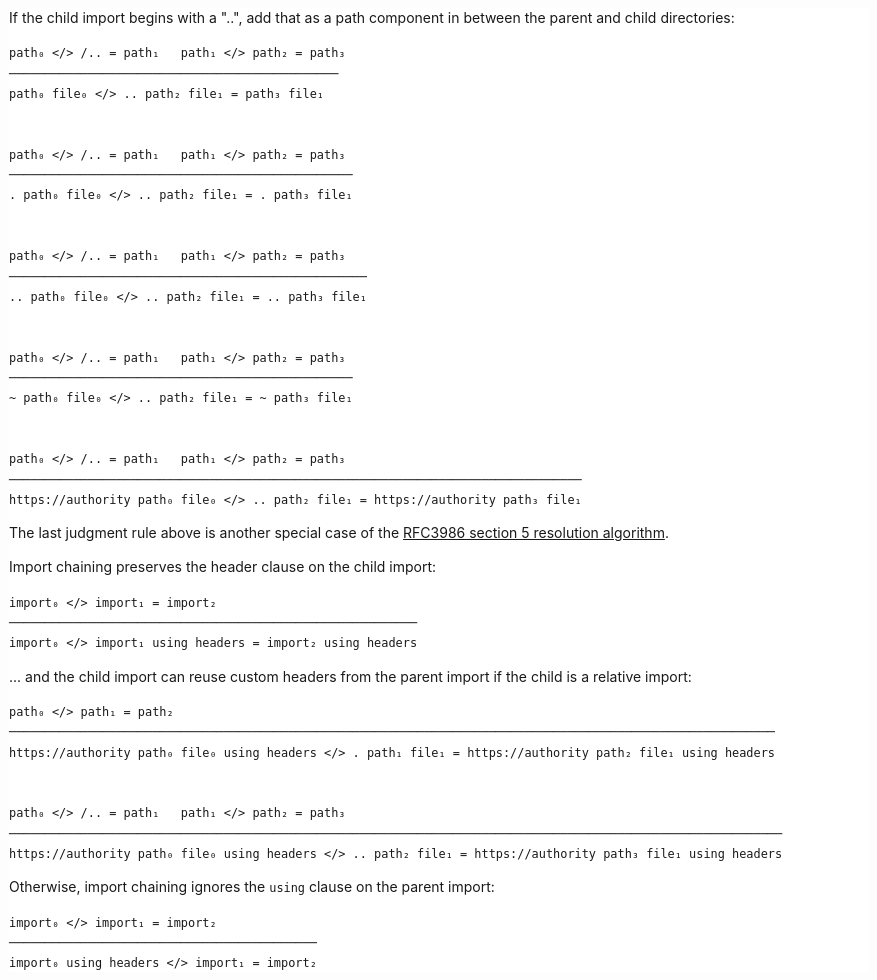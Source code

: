 [RFC3986§5]: https://tools.ietf.org/html/rfc3986#section-5

If the child import begins with a "..", add that as a path component in between
the parent and child directories:


    path₀ </> /.. = path₁   path₁ </> path₂ = path₃
    ──────────────────────────────────────────────
    path₀ file₀ </> .. path₂ file₁ = path₃ file₁


    path₀ </> /.. = path₁   path₁ </> path₂ = path₃
    ────────────────────────────────────────────────
    . path₀ file₀ </> .. path₂ file₁ = . path₃ file₁


    path₀ </> /.. = path₁   path₁ </> path₂ = path₃
    ──────────────────────────────────────────────────
    .. path₀ file₀ </> .. path₂ file₁ = .. path₃ file₁


    path₀ </> /.. = path₁   path₁ </> path₂ = path₃
    ────────────────────────────────────────────────
    ~ path₀ file₀ </> .. path₂ file₁ = ~ path₃ file₁


    path₀ </> /.. = path₁   path₁ </> path₂ = path₃
    ────────────────────────────────────────────────────────────────────────────────
    https://authority path₀ file₀ </> .. path₂ file₁ = https://authority path₃ file₁


The last judgment rule above is another special case of the
[RFC3986 section 5 resolution algorithm][RFC3986§5].

Import chaining preserves the header clause on the child import:


    import₀ </> import₁ = import₂
    ─────────────────────────────────────────────────────────
    import₀ </> import₁ using headers = import₂ using headers


... and the child import can reuse custom headers from the parent import if
the child is a relative import:


    path₀ </> path₁ = path₂
    ───────────────────────────────────────────────────────────────────────────────────────────────────────────
    https://authority path₀ file₀ using headers </> . path₁ file₁ = https://authority path₂ file₁ using headers


    path₀ </> /.. = path₁   path₁ </> path₂ = path₃
    ────────────────────────────────────────────────────────────────────────────────────────────────────────────
    https://authority path₀ file₀ using headers </> .. path₂ file₁ = https://authority path₃ file₁ using headers


Otherwise, import chaining ignores the `using` clause on the parent import:


    import₀ </> import₁ = import₂
    ───────────────────────────────────────────
    import₀ using headers </> import₁ = import₂


[multihash]: https://github.com/multiformats/multihash